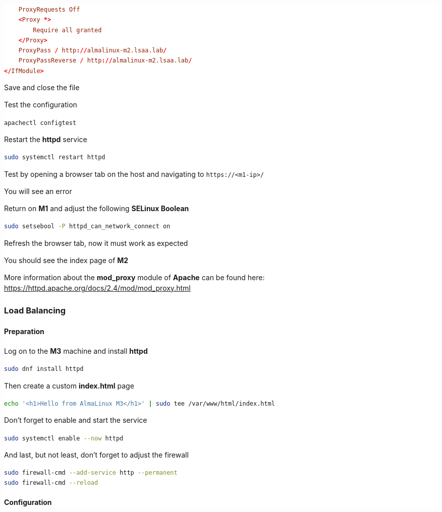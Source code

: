 ```conf
    ProxyRequests Off
    <Proxy *>
        Require all granted
    </Proxy>
    ProxyPass / http://almalinux-m2.lsaa.lab/
    ProxyPassReverse / http://almalinux-m2.lsaa.lab/
</IfModule>
```
Save and close the file

Test the configuration
```sh
apachectl configtest
```
Restart the **httpd** service
```sh
sudo systemctl restart httpd
```
Test by opening a browser tab on the host and navigating to `https://<m1-ip>/`

You will see an error

Return on **M1** and adjust the following **SELinux Boolean**
```sh
sudo setsebool -P httpd_can_network_connect on
```
Refresh the browser tab, now it must work as expected

You should see the index page of **M2**

More information about the **mod_proxy** module of **Apache** can be found here: https://httpd.apache.org/docs/2.4/mod/mod_proxy.html

### Load Balancing

#### Preparation

Log on to the **M3** machine and install **httpd**
```sh
sudo dnf install httpd
```
Then create a custom **index.html** page
```sh
echo '<h1>Hello from AlmaLinux M3</h1>' | sudo tee /var/www/html/index.html
```
Don’t forget to enable and start the service
```sh
sudo systemctl enable --now httpd
```
And last, but not least, don’t forget to adjust the firewall
```sh
sudo firewall-cmd --add-service http --permanent
sudo firewall-cmd --reload
```
#### Configuration
